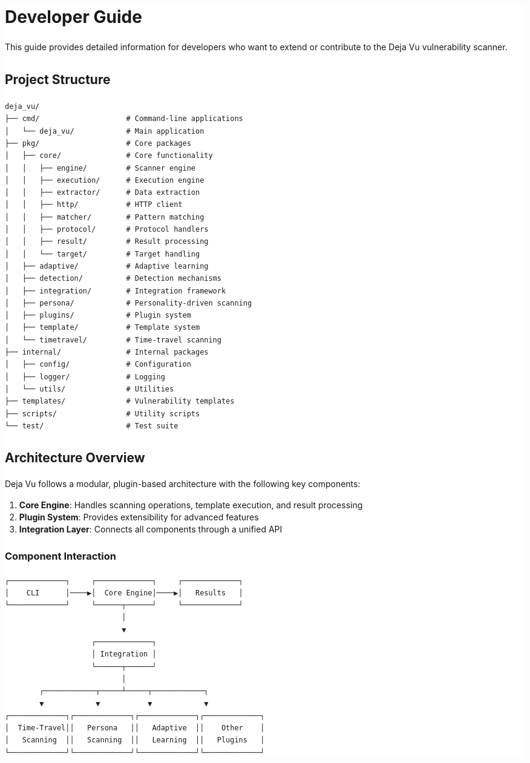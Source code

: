 # Developer Guide

This guide provides detailed information for developers who want to extend or contribute to the Deja Vu vulnerability scanner.

## Project Structure

```
deja_vu/
├── cmd/                    # Command-line applications
│   └── deja_vu/            # Main application
├── pkg/                    # Core packages
│   ├── core/               # Core functionality
│   │   ├── engine/         # Scanner engine
│   │   ├── execution/      # Execution engine
│   │   ├── extractor/      # Data extraction
│   │   ├── http/           # HTTP client
│   │   ├── matcher/        # Pattern matching
│   │   ├── protocol/       # Protocol handlers
│   │   ├── result/         # Result processing
│   │   └── target/         # Target handling
│   ├── adaptive/           # Adaptive learning
│   ├── detection/          # Detection mechanisms
│   ├── integration/        # Integration framework
│   ├── persona/            # Personality-driven scanning
│   ├── plugins/            # Plugin system
│   ├── template/           # Template system
│   └── timetravel/         # Time-travel scanning
├── internal/               # Internal packages
│   ├── config/             # Configuration
│   ├── logger/             # Logging
│   └── utils/              # Utilities
├── templates/              # Vulnerability templates
├── scripts/                # Utility scripts
└── test/                   # Test suite
```

## Architecture Overview

Deja Vu follows a modular, plugin-based architecture with the following key components:

1. **Core Engine**: Handles scanning operations, template execution, and result processing
2. **Plugin System**: Provides extensibility for advanced features
3. **Integration Layer**: Connects all components through a unified API

### Component Interaction

```
┌─────────────┐     ┌─────────────┐     ┌─────────────┐
│    CLI      │────▶│  Core Engine│────▶│   Results   │
└─────────────┘     └──────┬──────┘     └─────────────┘
                           │
                           ▼
                    ┌─────────────┐
                    │ Integration │
                    └──────┬──────┘
                           │
        ┌────────────┬─────┴─────┬────────────┐
        ▼            ▼           ▼            ▼
┌─────────────┐┌─────────────┐┌─────────────┐┌─────────────┐
│  Time-Travel││   Persona   ││   Adaptive  ││    Other    │
│   Scanning  ││   Scanning  ││   Learning  ││   Plugins   │
└─────────────┘└─────────────┘└─────────────┘└─────────────┘
```